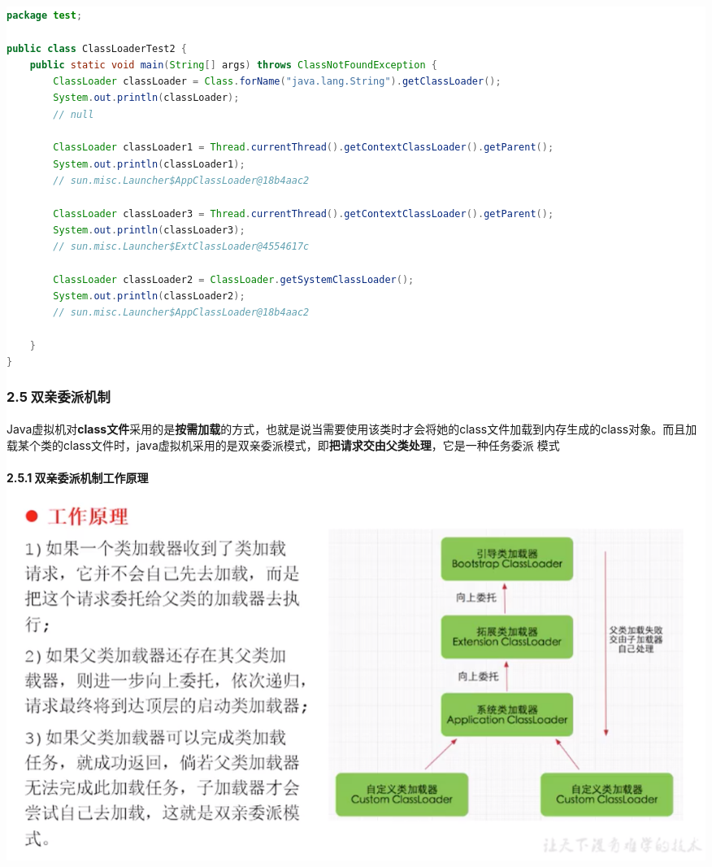 ```java
package test;

public class ClassLoaderTest2 {
    public static void main(String[] args) throws ClassNotFoundException {
        ClassLoader classLoader = Class.forName("java.lang.String").getClassLoader();
        System.out.println(classLoader);
        // null

        ClassLoader classLoader1 = Thread.currentThread().getContextClassLoader().getParent();
        System.out.println(classLoader1);
        // sun.misc.Launcher$AppClassLoader@18b4aac2

        ClassLoader classLoader3 = Thread.currentThread().getContextClassLoader().getParent();
        System.out.println(classLoader3);
        // sun.misc.Launcher$ExtClassLoader@4554617c

        ClassLoader classLoader2 = ClassLoader.getSystemClassLoader();
        System.out.println(classLoader2);
        // sun.misc.Launcher$AppClassLoader@18b4aac2

    }
}

```

### 2.5 双亲委派机制

​		Java虚拟机对**class文件**采用的是**按需加载**的方式，也就是说当需要使用该类时才会将她的class文件加载到内存生成的class对象。而且加载某个类的class文件时，java虚拟机采用的是双亲委派模式，即**把请求交由父类处理**，它是一种任务委派 模式

#### 2.5.1 双亲委派机制工作原理

![](illustration/双亲委派机制工作原理.png)
